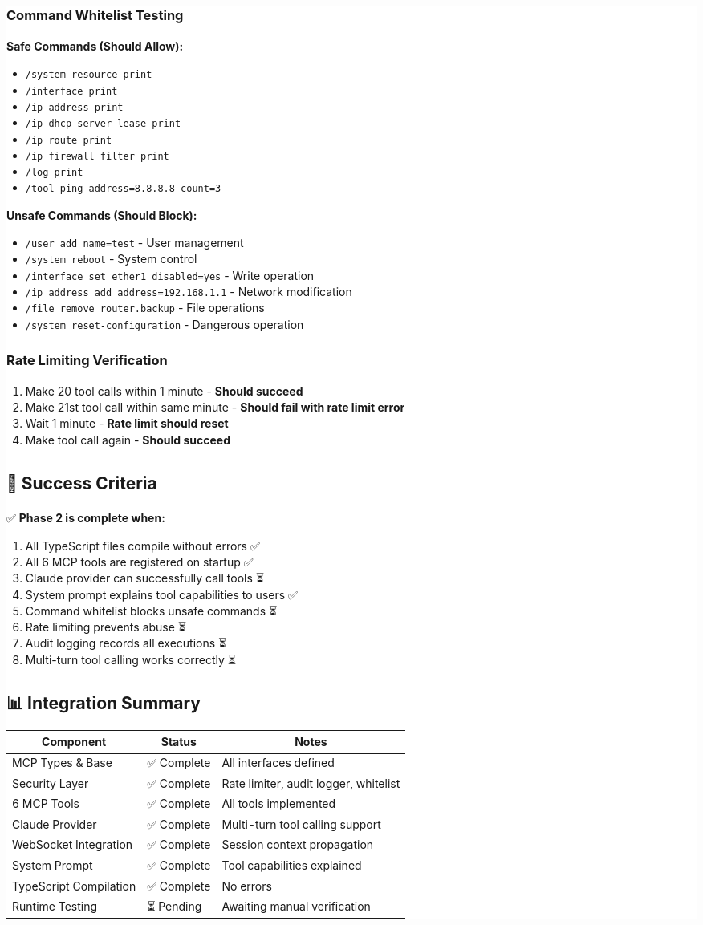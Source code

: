 ### Command Whitelist Testing

**Safe Commands (Should Allow):**
- `/system resource print`
- `/interface print`
- `/ip address print`
- `/ip dhcp-server lease print`
- `/ip route print`
- `/ip firewall filter print`
- `/log print`
- `/tool ping address=8.8.8.8 count=3`

**Unsafe Commands (Should Block):**
- `/user add name=test` - User management
- `/system reboot` - System control
- `/interface set ether1 disabled=yes` - Write operation
- `/ip address add address=192.168.1.1` - Network modification
- `/file remove router.backup` - File operations
- `/system reset-configuration` - Dangerous operation

### Rate Limiting Verification

1. Make 20 tool calls within 1 minute - **Should succeed**
2. Make 21st tool call within same minute - **Should fail with rate limit error**
3. Wait 1 minute - **Rate limit should reset**
4. Make tool call again - **Should succeed**

## 🎯 Success Criteria

✅ **Phase 2 is complete when:**
1. All TypeScript files compile without errors ✅
2. All 6 MCP tools are registered on startup ✅
3. Claude provider can successfully call tools ⏳
4. System prompt explains tool capabilities to users ✅
5. Command whitelist blocks unsafe commands ⏳
6. Rate limiting prevents abuse ⏳
7. Audit logging records all executions ⏳
8. Multi-turn tool calling works correctly ⏳

## 📊 Integration Summary

| Component | Status | Notes |
|-----------|--------|-------|
| MCP Types & Base | ✅ Complete | All interfaces defined |
| Security Layer | ✅ Complete | Rate limiter, audit logger, whitelist |
| 6 MCP Tools | ✅ Complete | All tools implemented |
| Claude Provider | ✅ Complete | Multi-turn tool calling support |
| WebSocket Integration | ✅ Complete | Session context propagation |
| System Prompt | ✅ Complete | Tool capabilities explained |
| TypeScript Compilation | ✅ Complete | No errors |
| Runtime Testing | ⏳ Pending | Awaiting manual verification |
